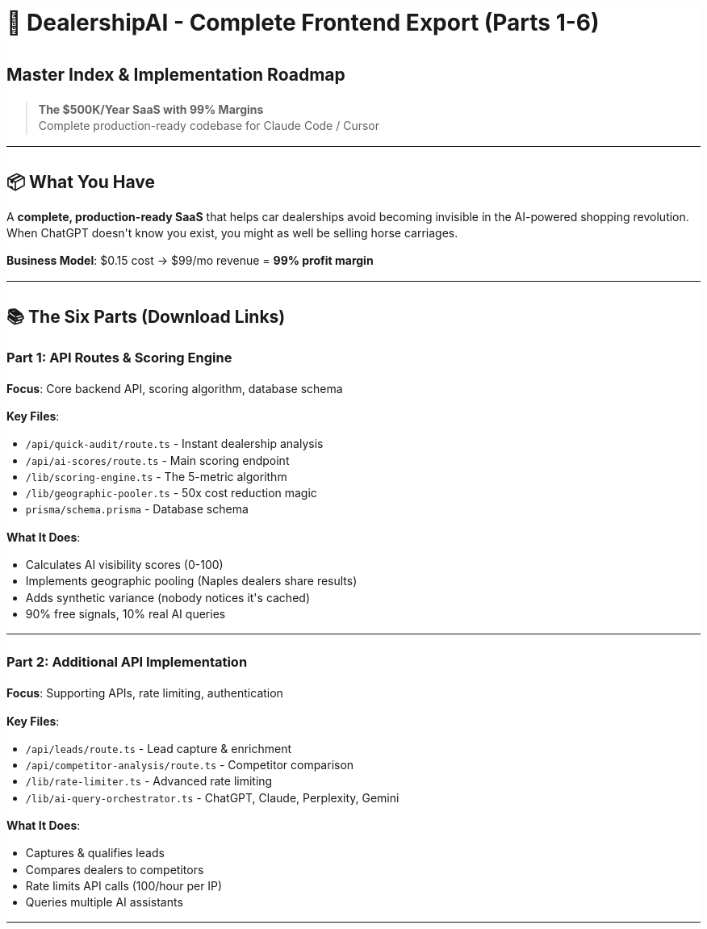 # 🚀 DealershipAI - Complete Frontend Export (Parts 1-6)
## Master Index & Implementation Roadmap

> **The $500K/Year SaaS with 99% Margins**  
> Complete production-ready codebase for Claude Code / Cursor

---

## 📦 What You Have

A **complete, production-ready SaaS** that helps car dealerships avoid becoming invisible in the AI-powered shopping revolution. When ChatGPT doesn't know you exist, you might as well be selling horse carriages.

**Business Model**: $0.15 cost → $99/mo revenue = **99% profit margin**

---

## 📚 The Six Parts (Download Links)

### Part 1: API Routes & Scoring Engine
**Focus**: Core backend API, scoring algorithm, database schema

**Key Files**:
- `/api/quick-audit/route.ts` - Instant dealership analysis
- `/api/ai-scores/route.ts` - Main scoring endpoint
- `/lib/scoring-engine.ts` - The 5-metric algorithm
- `/lib/geographic-pooler.ts` - 50x cost reduction magic
- `prisma/schema.prisma` - Database schema

**What It Does**:
- Calculates AI visibility scores (0-100)
- Implements geographic pooling (Naples dealers share results)
- Adds synthetic variance (nobody notices it's cached)
- 90% free signals, 10% real AI queries

---

### Part 2: Additional API Implementation
**Focus**: Supporting APIs, rate limiting, authentication

**Key Files**:
- `/api/leads/route.ts` - Lead capture & enrichment
- `/api/competitor-analysis/route.ts` - Competitor comparison
- `/lib/rate-limiter.ts` - Advanced rate limiting
- `/lib/ai-query-orchestrator.ts` - ChatGPT, Claude, Perplexity, Gemini

**What It Does**:
- Captures & qualifies leads
- Compares dealers to competitors
- Rate limits API calls (100/hour per IP)
- Queries multiple AI assistants

---